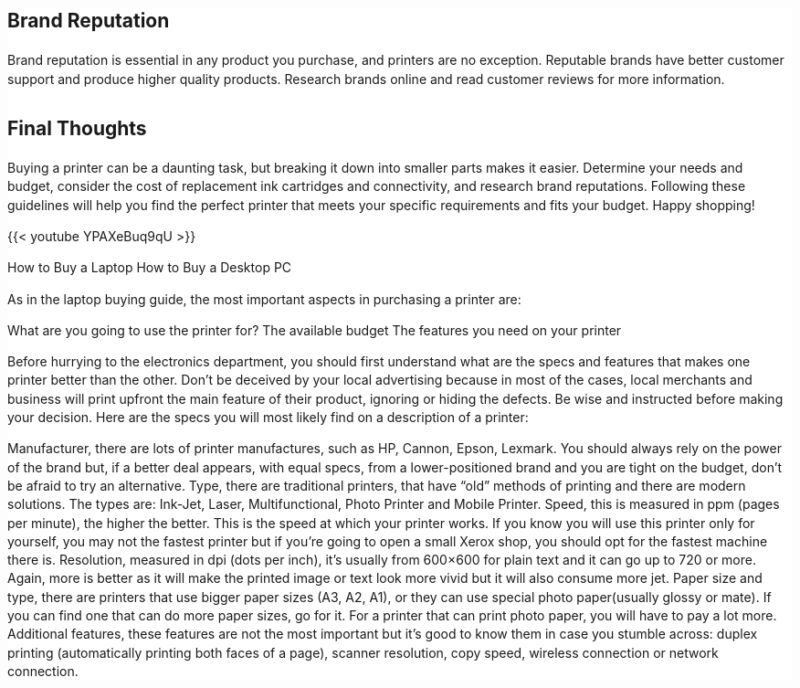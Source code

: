 ## Brand Reputation

Brand reputation is essential in any product you purchase, and printers are no exception. Reputable brands have better customer support and produce higher quality products. Research brands online and read customer reviews for more information.

## Final Thoughts

Buying a printer can be a daunting task, but breaking it down into smaller parts makes it easier. Determine your needs and budget, consider the cost of replacement ink cartridges and connectivity, and research brand reputations. Following these guidelines will help you find the perfect printer that meets your specific requirements and fits your budget. Happy shopping!

{{< youtube YPAXeBuq9qU >}} 




How to Buy a Laptop
How to Buy a Desktop PC



As in the laptop buying guide, the most important aspects in purchasing a printer are:

 

What are you going to use the printer for?
The available budget
The features you need on your printer



Before hurrying to the electronics department, you should first understand what are the specs and features that makes one printer better than the other. Don’t be deceived by your local advertising because in most of the cases, local merchants and business will print upfront the main feature of their product, ignoring or hiding the defects. Be wise and instructed before making your decision. Here are the specs you will most likely find on a description of a printer:

 

Manufacturer, there are lots of printer manufactures, such as HP, Cannon, Epson, Lexmark. You should always rely on the power of the brand but, if a better deal appears, with equal specs, from a lower-positioned brand and you are tight on the budget, don’t be afraid to try an alternative.
Type, there are traditional printers, that have “old” methods of printing and there are modern solutions. The types are: Ink-Jet, Laser, Multifunctional, Photo Printer and Mobile Printer.
Speed, this is measured in ppm (pages per minute), the higher the better. This is the speed at which your printer works. If you know you will use this printer only for yourself, you may not the fastest printer but if you’re going to open a small Xerox shop, you should opt for the fastest machine there is.
Resolution, measured in dpi (dots per inch), it’s usually from 600×600 for plain text and it can go up to 720 or more. Again, more is better as it will make the printed image or text look more vivid but it will also consume more jet.
Paper size and type, there are printers that use bigger paper sizes (A3, A2, A1), or they can use special photo paper(usually glossy or mate). If you can find one that can do more paper sizes, go for it. For a printer that can print photo paper, you will have to pay a lot more.
Additional features, these features are not the most important but it’s good to know them in case you stumble across: duplex printing (automatically printing both faces of a page), scanner resolution, copy speed, wireless connection or network connection. 
